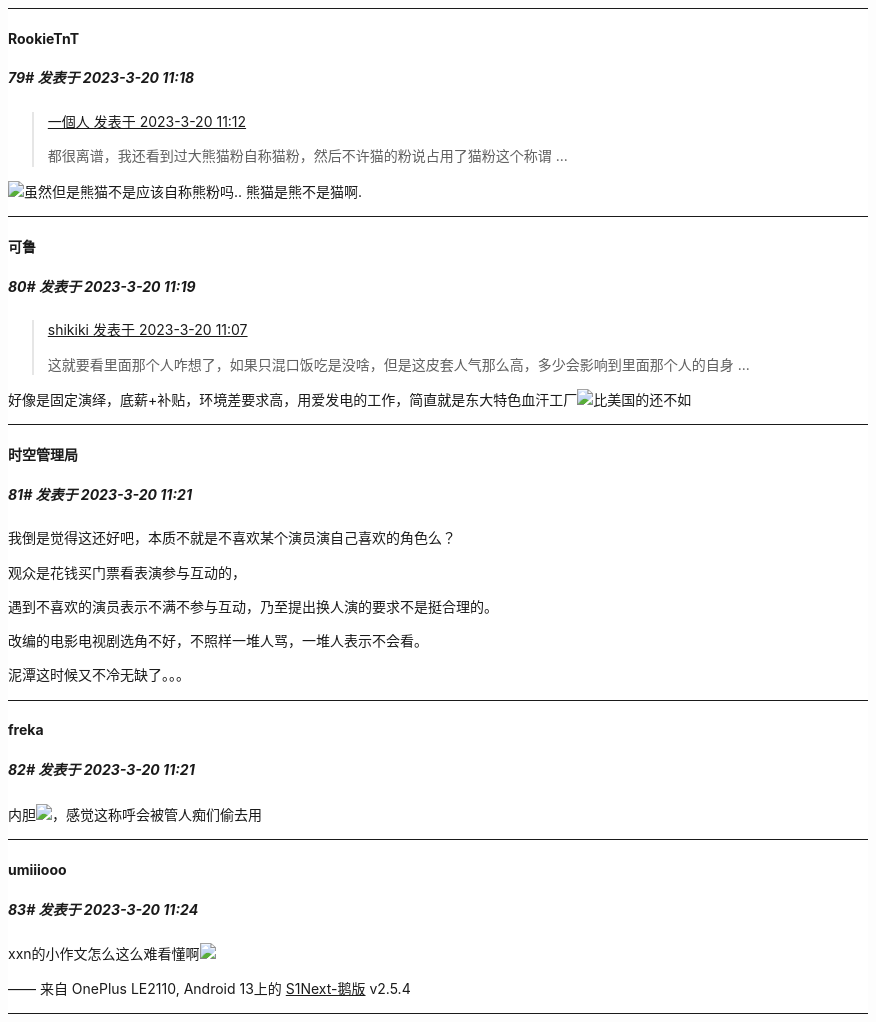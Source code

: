 *****

####  RookieTnT  
##### 79#       发表于 2023-3-20 11:18

<blockquote><a href="httphttps://bbs.saraba1st.com/2b/forum.php?mod=redirect&amp;goto=findpost&amp;pid=60152555&amp;ptid=2124834" target="_blank">一個人 发表于 2023-3-20 11:12</a>

都很离谱，我还看到过大熊猫粉自称猫粉，然后不许猫的粉说占用了猫粉这个称谓 ...</blockquote>
<img src="https://static.saraba1st.com/image/smiley/face2017/218.png" referrerpolicy="no-referrer">虽然但是熊猫不是应该自称熊粉吗.. 熊猫是熊不是猫啊.

*****

####  可鲁  
##### 80#       发表于 2023-3-20 11:19

<blockquote><a href="httphttps://bbs.saraba1st.com/2b/forum.php?mod=redirect&amp;goto=findpost&amp;pid=60152503&amp;ptid=2124834" target="_blank">shikiki 发表于 2023-3-20 11:07</a>

这就要看里面那个人咋想了，如果只混口饭吃是没啥，但是这皮套人气那么高，多少会影响到里面那个人的自身 ...</blockquote>
好像是固定演绎，底薪+补贴，环境差要求高，用爱发电的工作，简直就是东大特色血汗工厂<img src="https://static.saraba1st.com/image/smiley/animal2017/029.png" referrerpolicy="no-referrer">比美国的还不如

*****

####  时空管理局  
##### 81#       发表于 2023-3-20 11:21

我倒是觉得这还好吧，本质不就是不喜欢某个演员演自己喜欢的角色么？

观众是花钱买门票看表演参与互动的，

遇到不喜欢的演员表示不满不参与互动，乃至提出换人演的要求不是挺合理的。

改编的电影电视剧选角不好，不照样一堆人骂，一堆人表示不会看。

泥潭这时候又不冷无缺了。。。

*****

####  freka  
##### 82#       发表于 2023-3-20 11:21

内胆<img src="https://static.saraba1st.com/image/smiley/face2017/067.png" referrerpolicy="no-referrer">，感觉这称呼会被管人痴们偷去用


*****

####  umiiiooo  
##### 83#       发表于 2023-3-20 11:24

xxn的小作文怎么这么难看懂啊<img src="https://static.saraba1st.com/image/smiley/face2017/003.png" referrerpolicy="no-referrer">

—— 来自 OnePlus LE2110, Android 13上的 [S1Next-鹅版](https://github.com/ykrank/S1-Next/releases) v2.5.4

*****
